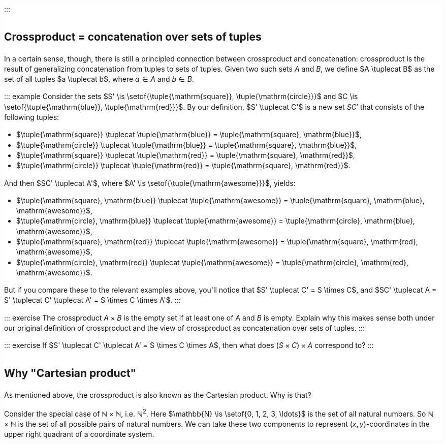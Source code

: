 :::

## Crossproduct = concatenation over sets of tuples

In a certain sense, though, there is still a principled connection between crossproduct and concatenation: crossproduct is the result of generalizing concatenation from tuples to sets of tuples.
Given two such sets $A$ and $B$, we define $A \tuplecat B$ as the set of all tuples $a \tuplecat b$, where $a \in A$ and $b \in B$.

::: example
Consider the sets $S' \is \setof{\tuple{\mathrm{square}}, \tuple{\mathrm{circle}}}$ and $C \is \setof{\tuple{\mathrm{blue}}, \tuple{\mathrm{red}}}$.
By our definition, $S' \tuplecat C'$ is a new set $SC'$ that consists of the following tuples:

- $\tuple{\mathrm{square}} \tuplecat \tuple{\mathrm{blue}} = \tuple{\mathrm{square}, \mathrm{blue}}$,
- $\tuple{\mathrm{circle}} \tuplecat \tuple{\mathrm{blue}} = \tuple{\mathrm{square}, \mathrm{blue}}$,
- $\tuple{\mathrm{square}} \tuplecat \tuple{\mathrm{red}} = \tuple{\mathrm{square}, \mathrm{red}}$,
- $\tuple{\mathrm{circle}} \tuplecat \tuple{\mathrm{red}} = \tuple{\mathrm{square}, \mathrm{red}}$.

And then $SC' \tuplecat A'$, where $A' \is \setof{\tuple{\mathrm{awesome}}}$, yields:

- $\tuple{\mathrm{square}, \mathrm{blue}} \tuplecat \tuple{\mathrm{awesome}} = \tuple{\mathrm{square}, \mathrm{blue}, \mathrm{awesome}}$,
- $\tuple{\mathrm{circle}, \mathrm{blue}} \tuplecat \tuple{\mathrm{awesome}} = \tuple{\mathrm{circle}, \mathrm{blue}, \mathrm{awesome}}$,
- $\tuple{\mathrm{square}, \mathrm{red}} \tuplecat \tuple{\mathrm{awesome}} = \tuple{\mathrm{square}, \mathrm{red}, \mathrm{awesome}}$,
- $\tuple{\mathrm{circle}, \mathrm{red}} \tuplecat \tuple{\mathrm{awesome}} = \tuple{\mathrm{circle}, \mathrm{red}, \mathrm{awesome}}$.

But if you compare these to the relevant examples above, you'll notice that $S' \tuplecat C' = S \times C$, and $SC' \tuplecat A = S' \tuplecat C' \tuplecat A' = S \times C \times A'$.
:::

::: exercise
The crossproduct $A \times B$ is the empty set if at least one of $A$ and $B$ is empty.
Explain why this makes sense both under our original definition of crossproduct and the view of crossproduct as concatenation over sets of tuples.
:::

::: exercise
If $S' \tuplecat C' \tuplecat A' = S \times C \times A$, then what does $(S \times C) \times A$ correspond to?
:::


## Why "Cartesian product"

As mentioned above, the crossproduct is also known as the Cartesian product.
Why is that?

Consider the special case of $\mathbb{N} \times \mathbb{N}$, i.e. $\mathbb{N}^2$.
Here $\mathbb{N} \is \setof{0, 1, 2, 3, \ldots}$ is the set of all natural numbers.
So $\mathbb{N} \times \mathbb{N}$ is the set of all possible pairs of natural numbers.
We can take these two components to represent $(x,y)$-coordinates in the upper right quadrant of a coordinate system.
